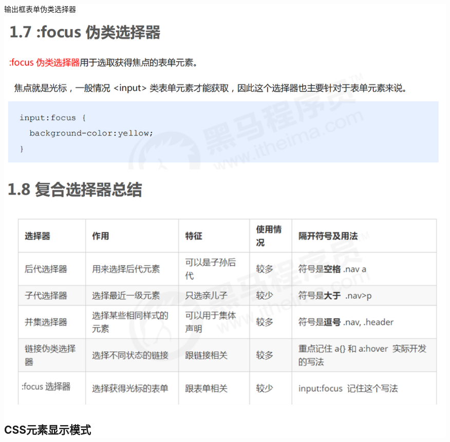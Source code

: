 


输出框表单伪类选择器

![image-20220902183720612](pictureStore/image-20220902183720612.png)

![image-20220902183727877](pictureStore/image-20220902183727877.png)





## CSS元素显示模式
